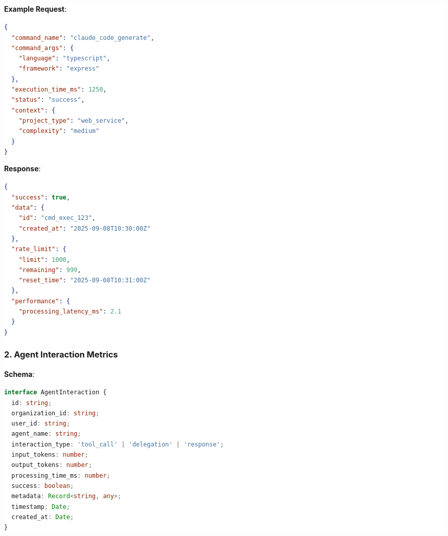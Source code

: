 **Example Request**:
```json
{
  "command_name": "claude_code_generate",
  "command_args": {
    "language": "typescript",
    "framework": "express"
  },
  "execution_time_ms": 1250,
  "status": "success",
  "context": {
    "project_type": "web_service",
    "complexity": "medium"
  }
}
```

**Response**:
```json
{
  "success": true,
  "data": {
    "id": "cmd_exec_123",
    "created_at": "2025-09-08T10:30:00Z"
  },
  "rate_limit": {
    "limit": 1000,
    "remaining": 999,
    "reset_time": "2025-09-08T10:31:00Z"
  },
  "performance": {
    "processing_latency_ms": 2.1
  }
}
```

### 2. Agent Interaction Metrics

**Schema**:
```typescript
interface AgentInteraction {
  id: string;
  organization_id: string;
  user_id: string;
  agent_name: string;
  interaction_type: 'tool_call' | 'delegation' | 'response';
  input_tokens: number;
  output_tokens: number;
  processing_time_ms: number;
  success: boolean;
  metadata: Record<string, any>;
  timestamp: Date;
  created_at: Date;
}
```
